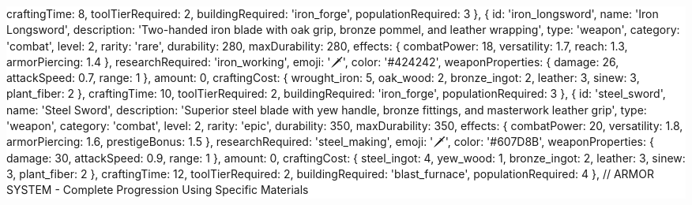  craftingTime: 8,
  toolTierRequired: 2,
  buildingRequired: 'iron_forge',
  populationRequired: 3
},
{
  id: 'iron_longsword',
  name: 'Iron Longsword',
  description: 'Two-handed iron blade with oak grip, bronze pommel, and leather wrapping',
  type: 'weapon',
  category: 'combat',
  level: 2,
  rarity: 'rare',
  durability: 280,
  maxDurability: 280,
  effects: { combatPower: 18, versatility: 1.7, reach: 1.3, armorPiercing: 1.4 },
  researchRequired: 'iron_working',
  emoji: '🗡️',
  color: '#424242',
  weaponProperties: {
    damage: 26,
    attackSpeed: 0.7,
    range: 1
  },
  amount: 0,
  craftingCost: { wrought_iron: 5, oak_wood: 2, bronze_ingot: 2, leather: 3, sinew: 3, plant_fiber: 2 },
  craftingTime: 10,
  toolTierRequired: 2,
  buildingRequired: 'iron_forge',
  populationRequired: 3
},
{
  id: 'steel_sword',
  name: 'Steel Sword',
  description: 'Superior steel blade with yew handle, bronze fittings, and masterwork leather grip',
  type: 'weapon',
  category: 'combat',
  level: 2,
  rarity: 'epic',
  durability: 350,
  maxDurability: 350,
  effects: { combatPower: 20, versatility: 1.8, armorPiercing: 1.6, prestigeBonus: 1.5 },
  researchRequired: 'steel_making',
  emoji: '🗡️',
  color: '#607D8B',
  weaponProperties: {
    damage: 30,
    attackSpeed: 0.9,
    range: 1
  },
  amount: 0,
  craftingCost: { steel_ingot: 4, yew_wood: 1, bronze_ingot: 2, leather: 3, sinew: 3, plant_fiber: 2 },
  craftingTime: 12,
  toolTierRequired: 2,
  buildingRequired: 'blast_furnace',
  populationRequired: 4
},
// ARMOR SYSTEM - Complete Progression Using Specific Materials
